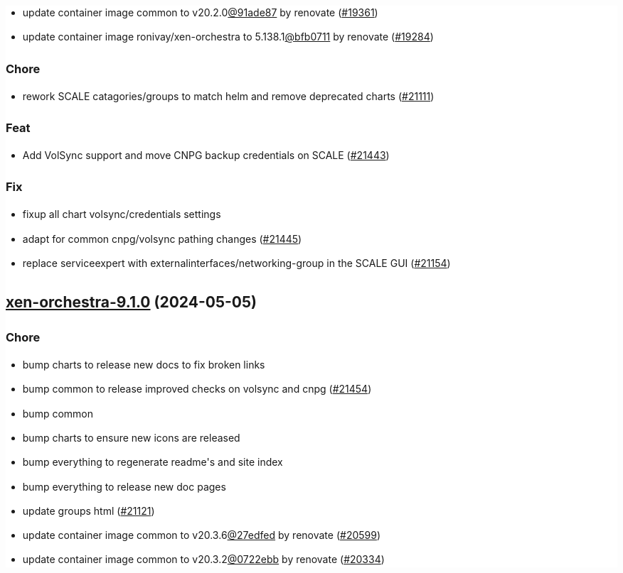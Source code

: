 - update container image common to v20.2.0[@91ade87](https://github.com/91ade87) by renovate ([#19361](https://github.com/truecharts/charts/issues/19361))

- update container image ronivay/xen-orchestra to 5.138.1[@bfb0711](https://github.com/bfb0711) by renovate ([#19284](https://github.com/truecharts/charts/issues/19284))

### Chore



- rework SCALE catagories/groups to match helm and remove deprecated charts ([#21111](https://github.com/truecharts/charts/issues/21111))

### Feat



- Add VolSync support and move CNPG backup credentials on SCALE ([#21443](https://github.com/truecharts/charts/issues/21443))

### Fix



- fixup all chart volsync/credentials settings

- adapt for common cnpg/volsync pathing changes ([#21445](https://github.com/truecharts/charts/issues/21445))

- replace serviceexpert with externalinterfaces/networking-group in the SCALE GUI ([#21154](https://github.com/truecharts/charts/issues/21154))


## [xen-orchestra-9.1.0](https://github.com/truecharts/charts/compare/xen-orchestra-8.7.0...xen-orchestra-9.1.0) (2024-05-05)

### Chore



- bump charts to release new docs to fix broken links

- bump common to release improved checks on volsync and cnpg ([#21454](https://github.com/truecharts/charts/issues/21454))

- bump common

- bump charts to ensure new icons are released

- bump everything to regenerate readme's and site index

- bump everything to release new doc pages

- update groups html ([#21121](https://github.com/truecharts/charts/issues/21121))

- update container image common to v20.3.6[@27edfed](https://github.com/27edfed) by renovate ([#20599](https://github.com/truecharts/charts/issues/20599))

- update container image common to v20.3.2[@0722ebb](https://github.com/0722ebb) by renovate ([#20334](https://github.com/truecharts/charts/issues/20334))
